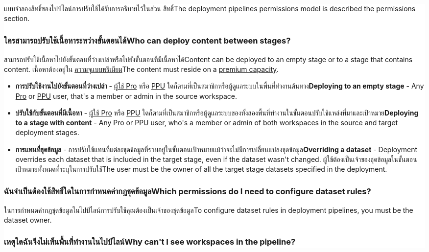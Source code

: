 <span data-ttu-id="ce4f0-211">แบบจำลองสิทธิ์ของไปป์ไลน์การปรับใช้ได้รับการอธิบายไว้ในส่วน [สิทธิ์](deployment-pipelines-process.md#permissions)</span><span class="sxs-lookup"><span data-stu-id="ce4f0-211">The deployment pipelines permissions model is described the [permissions](deployment-pipelines-process.md#permissions) section.</span></span>

### <a name="who-can-deploy-content-between-stages"></a><span data-ttu-id="ce4f0-212">ใครสามารถปรับใช้เนื้อหาระหว่างขั้นตอนได้</span><span class="sxs-lookup"><span data-stu-id="ce4f0-212">Who can deploy content between stages?</span></span>

<span data-ttu-id="ce4f0-213">สามารถปรับใช้เนื้อหาไปยังขั้นตอนที่ว่างเปล่าหรือไปยังขั้นตอนที่มีเนื้อหาได้</span><span class="sxs-lookup"><span data-stu-id="ce4f0-213">Content can be deployed to an empty stage or to a stage that contains content.</span></span> <span data-ttu-id="ce4f0-214">เนื้อหาต้องอยู่ใน [ความจุแบบพรีเมียม](../admin/service-premium-what-is.md)</span><span class="sxs-lookup"><span data-stu-id="ce4f0-214">The content must reside on a [premium capacity](../admin/service-premium-what-is.md).</span></span>

* <span data-ttu-id="ce4f0-215">**การปรับใช้งานไปยังขั้นตอนที่ว่างเปล่า** - [ผู้ใช้ Pro](../admin/service-admin-purchasing-power-bi-pro.md) หรือ [PPU](../admin/service-premium-per-user-faq.md) ใดก็ตามที่เป็นสมาชิกหรือผู้ดูแลระบบในพื้นที่ทำงานต้นทาง</span><span class="sxs-lookup"><span data-stu-id="ce4f0-215">**Deploying to an empty stage** - Any [Pro](../admin/service-admin-purchasing-power-bi-pro.md) or [PPU](../admin/service-premium-per-user-faq.md) user, that's a member or admin in the source workspace.</span></span>

* <span data-ttu-id="ce4f0-216">**ปรับใช้กับขั้นตอนที่มีเนื้อหา** - [ผู้ใช้ Pro](../admin/service-admin-purchasing-power-bi-pro.md) หรือ [PPU](../admin/service-premium-per-user-faq.md) ใดก็ตามที่เป็นสมาชิกหรือผู้ดูแลระบบของทั้งสองพื้นที่ทำงานในขั้นตอนปรับใช้แหล่งที่มาและเป้าหมาย</span><span class="sxs-lookup"><span data-stu-id="ce4f0-216">**Deploying to a stage with content** - Any [Pro](../admin/service-admin-purchasing-power-bi-pro.md) or [PPU](../admin/service-premium-per-user-faq.md) user, who's a member or admin of both workspaces in the source and target deployment stages.</span></span>

* <span data-ttu-id="ce4f0-217">**การแทนที่ชุดข้อมูล** - การปรับใช้แทนที่แต่ละชุดข้อมูลที่รวมอยู่ในขั้นตอนเป้าหมายแม้ว่าจะไม่มีการเปลี่ยนแปลงชุดข้อมูล</span><span class="sxs-lookup"><span data-stu-id="ce4f0-217">**Overriding a dataset** - Deployment overrides each dataset that is included in the target stage, even if the dataset wasn't changed.</span></span> <span data-ttu-id="ce4f0-218">ผู้ใช้ต้องเป็นเจ้าของชุดข้อมูลในขั้นตอนเป้าหมายทั้งหมดที่ระบุในการปรับใช้</span><span class="sxs-lookup"><span data-stu-id="ce4f0-218">The user must be the owner of all the target stage datasets specified in the deployment.</span></span>

### <a name="which-permissions-do-i-need-to-configure-dataset-rules"></a><span data-ttu-id="ce4f0-219">ฉันจำเป็นต้องใช้สิทธิ์ใดในการกำหนดค่ากฎชุดข้อมูล</span><span class="sxs-lookup"><span data-stu-id="ce4f0-219">Which permissions do I need to configure dataset rules?</span></span>

<span data-ttu-id="ce4f0-220">ในการกำหนดค่ากฎชุดข้อมูลในไปป์ไลน์การปรับใช้คุณต้องเป็นเจ้าของชุดข้อมูล</span><span class="sxs-lookup"><span data-stu-id="ce4f0-220">To configure dataset rules in deployment pipelines, you must be the dataset owner.</span></span>

### <a name="why-cant-i-see-workspaces-in-the-pipeline"></a><span data-ttu-id="ce4f0-221">เหตุใดฉันจึงไม่เห็นพื้นที่ทำงานในไปป์ไลน์</span><span class="sxs-lookup"><span data-stu-id="ce4f0-221">Why can't I see workspaces in the pipeline?</span></span>
